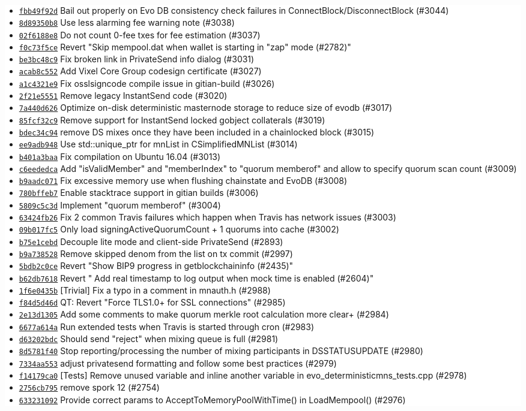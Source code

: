 - [`fbb49f92d`](https://github.com/VIXELCoin/commit/fbb49f92d) Bail out properly on Evo DB consistency check failures in ConnectBlock/DisconnectBlock (#3044)
- [`8d89350b8`](https://github.com/VIXELCoin/commit/8d89350b8) Use less alarming fee warning note (#3038)
- [`02f6188e8`](https://github.com/VIXELCoin/commit/02f6188e8) Do not count 0-fee txes for fee estimation (#3037)
- [`f0c73f5ce`](https://github.com/VIXELCoin/commit/f0c73f5ce) Revert "Skip mempool.dat when wallet is starting in "zap" mode (#2782)"
- [`be3bc48c9`](https://github.com/VIXELCoin/commit/be3bc48c9) Fix broken link in PrivateSend info dialog (#3031)
- [`acab8c552`](https://github.com/VIXELCoin/commit/acab8c552) Add Vixel Core Group codesign certificate (#3027)
- [`a1c4321e9`](https://github.com/VIXELCoin/commit/a1c4321e9) Fix osslsigncode compile issue in gitian-build (#3026)
- [`2f21e5551`](https://github.com/VIXELCoin/commit/2f21e5551) Remove legacy InstantSend code (#3020)
- [`7a440d626`](https://github.com/VIXELCoin/commit/7a440d626) Optimize on-disk deterministic masternode storage to reduce size of evodb (#3017)
- [`85fcf32c9`](https://github.com/VIXELCoin/commit/85fcf32c9) Remove support for InstantSend locked gobject collaterals (#3019)
- [`bdec34c94`](https://github.com/VIXELCoin/commit/bdec34c94) remove DS mixes once they have been included in a chainlocked block (#3015)
- [`ee9adb948`](https://github.com/VIXELCoin/commit/ee9adb948) Use std::unique_ptr for mnList in CSimplifiedMNList (#3014)
- [`b401a3baa`](https://github.com/VIXELCoin/commit/b401a3baa) Fix compilation on Ubuntu 16.04 (#3013)
- [`c6eededca`](https://github.com/VIXELCoin/commit/c6eededca) Add "isValidMember" and "memberIndex" to "quorum memberof" and allow to specify quorum scan count (#3009)
- [`b9aadc071`](https://github.com/VIXELCoin/commit/b9aadc071) Fix excessive memory use when flushing chainstate and EvoDB (#3008)
- [`780bffeb7`](https://github.com/VIXELCoin/commit/780bffeb7) Enable stacktrace support in gitian builds (#3006)
- [`5809c5c3d`](https://github.com/VIXELCoin/commit/5809c5c3d) Implement "quorum memberof" (#3004)
- [`63424fb26`](https://github.com/VIXELCoin/commit/63424fb26) Fix 2 common Travis failures which happen when Travis has network issues (#3003)
- [`09b017fc5`](https://github.com/VIXELCoin/commit/09b017fc5) Only load signingActiveQuorumCount + 1 quorums into cache (#3002)
- [`b75e1cebd`](https://github.com/VIXELCoin/commit/b75e1cebd) Decouple lite mode and client-side PrivateSend (#2893)
- [`b9a738528`](https://github.com/VIXELCoin/commit/b9a738528) Remove skipped denom from the list on tx commit (#2997)
- [`5bdb2c0ce`](https://github.com/VIXELCoin/commit/5bdb2c0ce) Revert "Show BIP9 progress in getblockchaininfo (#2435)"
- [`b62db7618`](https://github.com/VIXELCoin/commit/b62db7618) Revert " Add real timestamp to log output when mock time is enabled (#2604)"
- [`1f6e0435b`](https://github.com/VIXELCoin/commit/1f6e0435b) [Trivial] Fix a typo in a comment in mnauth.h (#2988)
- [`f84d5d46d`](https://github.com/VIXELCoin/commit/f84d5d46d) QT: Revert "Force TLS1.0+ for SSL connections" (#2985)
- [`2e13d1305`](https://github.com/VIXELCoin/commit/2e13d1305) Add some comments to make quorum merkle root calculation more clear+ (#2984)
- [`6677a614a`](https://github.com/VIXELCoin/commit/6677a614a) Run extended tests when Travis is started through cron (#2983)
- [`d63202bdc`](https://github.com/VIXELCoin/commit/d63202bdc) Should send "reject" when mixing queue is full (#2981)
- [`8d5781f40`](https://github.com/VIXELCoin/commit/8d5781f40) Stop reporting/processing the number of mixing participants in DSSTATUSUPDATE (#2980)
- [`7334aa553`](https://github.com/VIXELCoin/commit/7334aa553) adjust privatesend formatting and follow some best practices (#2979)
- [`f14179ca0`](https://github.com/VIXELCoin/commit/f14179ca0) [Tests] Remove unused variable and inline another variable in evo_deterministicmns_tests.cpp (#2978)
- [`2756cb795`](https://github.com/VIXELCoin/commit/2756cb795) remove spork 12 (#2754)
- [`633231092`](https://github.com/VIXELCoin/commit/633231092) Provide correct params to AcceptToMemoryPoolWithTime() in LoadMempool() (#2976)